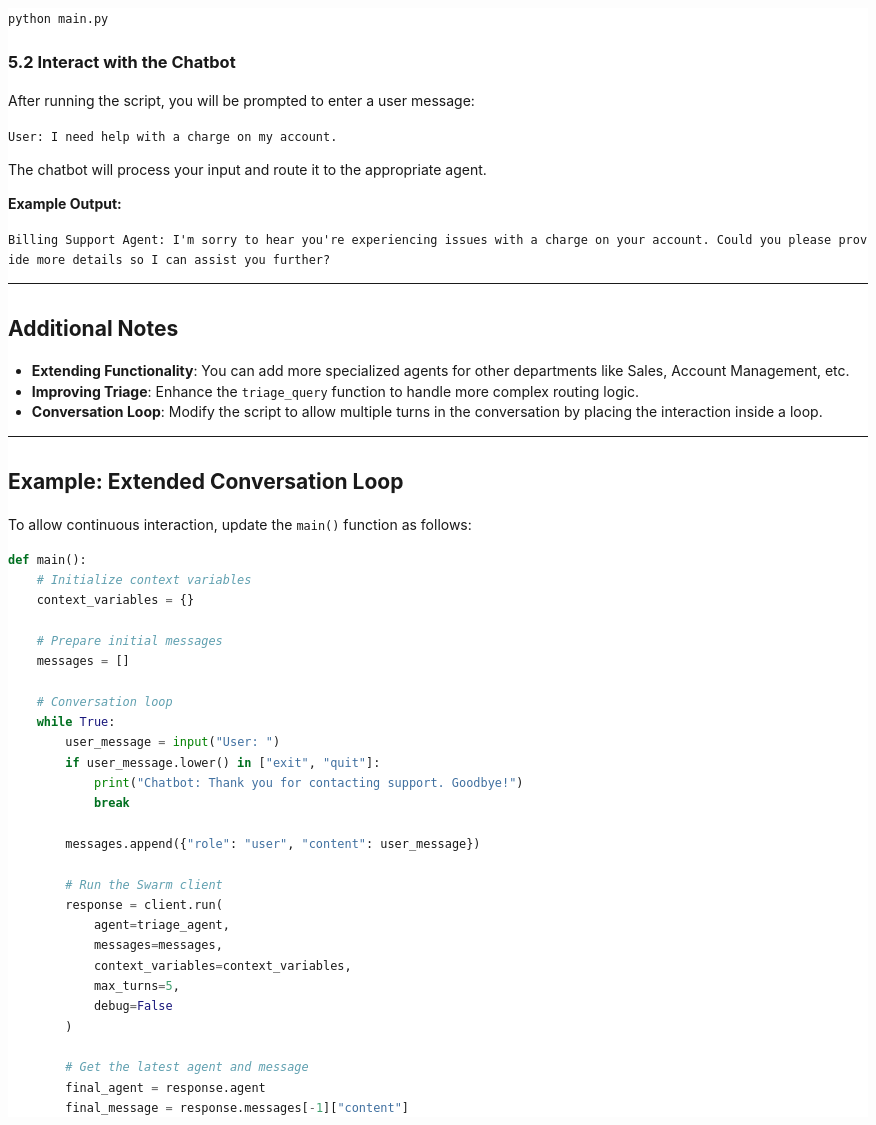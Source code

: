 ```bash
python main.py
```

### 5.2 Interact with the Chatbot

After running the script, you will be prompted to enter a user message:

```
User: I need help with a charge on my account.
```

The chatbot will process your input and route it to the appropriate agent.

**Example Output:**

```
Billing Support Agent: I'm sorry to hear you're experiencing issues with a charge on your account. Could you please provide more details so I can assist you further?
```

---

## Additional Notes

- **Extending Functionality**: You can add more specialized agents for other departments like Sales, Account Management, etc.
- **Improving Triage**: Enhance the `triage_query` function to handle more complex routing logic.
- **Conversation Loop**: Modify the script to allow multiple turns in the conversation by placing the interaction inside a loop.

---

## Example: Extended Conversation Loop

To allow continuous interaction, update the `main()` function as follows:

```python
def main():
    # Initialize context variables
    context_variables = {}

    # Prepare initial messages
    messages = []

    # Conversation loop
    while True:
        user_message = input("User: ")
        if user_message.lower() in ["exit", "quit"]:
            print("Chatbot: Thank you for contacting support. Goodbye!")
            break

        messages.append({"role": "user", "content": user_message})

        # Run the Swarm client
        response = client.run(
            agent=triage_agent,
            messages=messages,
            context_variables=context_variables,
            max_turns=5,
            debug=False
        )

        # Get the latest agent and message
        final_agent = response.agent
        final_message = response.messages[-1]["content"]

```